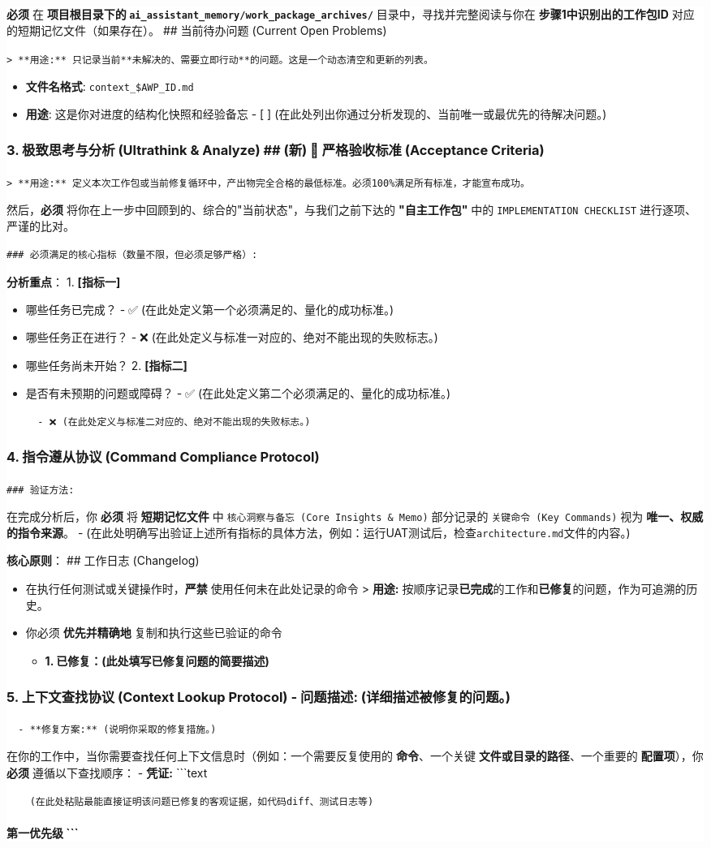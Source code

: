 **必须** 在 **项目根目录下的 `ai_assistant_memory/work_package_archives/`** 目录中，寻找并完整阅读与你在 **步骤1中识别出的工作包ID** 对应的短期记忆文件（如果存在）。    ## 当前待办问题 (Current Open Problems)

    > **用途:** 只记录当前**未解决的、需要立即行动**的问题。这是一个动态清空和更新的列表。

- **文件名格式**: `context_$AWP_ID.md`    

- **用途**: 这是你对进度的结构化快照和经验备忘    - [ ] (在此处列出你通过分析发现的、当前唯一或最优先的待解决问题。)

    

### 3. 极致思考与分析 (Ultrathink & Analyze)    ## (新) 🎯 严格验收标准 (Acceptance Criteria)

    > **用途:** 定义本次工作包或当前修复循环中，产出物完全合格的最低标准。必须100%满足所有标准，才能宣布成功。

然后，**必须** 将你在上一步中回顾到的、综合的"当前状态"，与我们之前下达的 **"自主工作包"** 中的 `IMPLEMENTATION CHECKLIST` 进行逐项、严谨的比对。    

    ### 必须满足的核心指标（数量不限，但必须足够严格）:

**分析重点**：    1.  **[指标一]**

- 哪些任务已完成？        - ✅ (在此处定义第一个必须满足的、量化的成功标准。)

- 哪些任务正在进行？        - ❌ (在此处定义与标准一对应的、绝对不能出现的失败标志。)

- 哪些任务尚未开始？    2.  **[指标二]**

- 是否有未预期的问题或障碍？        - ✅ (在此处定义第二个必须满足的、量化的成功标准。)

        - ❌ (在此处定义与标准二对应的、绝对不能出现的失败标志。)

### 4. 指令遵从协议 (Command Compliance Protocol)    

    ### 验证方法:

在完成分析后，你 **必须** 将 **短期记忆文件** 中 `核心洞察与备忘 (Core Insights & Memo)` 部分记录的 `关键命令 (Key Commands)` 视为 **唯一、权威的指令来源**。    - (在此处明确写出验证上述所有指标的具体方法，例如：运行UAT测试后，检查`architecture.md`文件的内容。)

    

**核心原则**：    ## 工作日志 (Changelog)

- 在执行任何测试或关键操作时，**严禁** 使用任何未在此处记录的命令    > **用途:** 按顺序记录**已完成**的工作和**已修复**的问题，作为可追溯的历史。

- 你必须 **优先并精确地** 复制和执行这些已验证的命令    

    - **1. 已修复：(此处填写已修复问题的简要描述)**

### 5. 上下文查找协议 (Context Lookup Protocol)      - **问题描述:** (详细描述被修复的问题。)

      - **修复方案:** (说明你采取的修复措施。)

在你的工作中，当你需要查找任何上下文信息时（例如：一个需要反复使用的 **命令**、一个关键 **文件或目录的路径**、一个重要的 **配置项**），你 **必须** 遵循以下查找顺序：      - **凭证:** ```text

        (在此处粘贴最能直接证明该问题已修复的客观证据，如代码diff、测试日志等)

#### 第一优先级        ```
